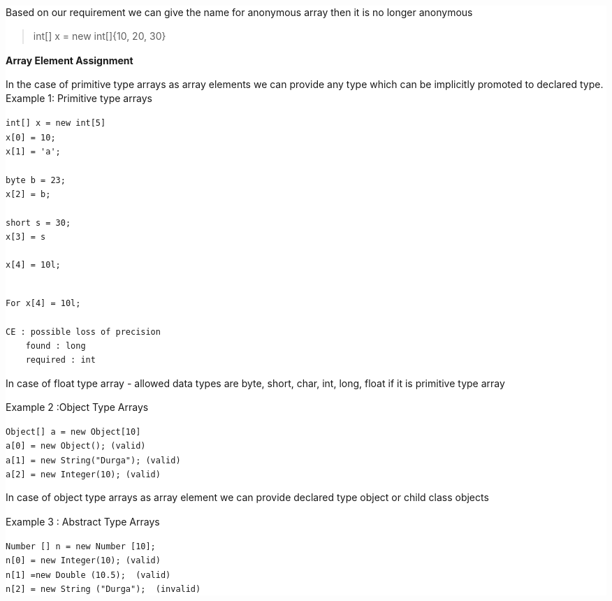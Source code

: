 Based on our requirement we can give the name for anonymous array then it is no longer anonymous

> int[] x = new int[]{10, 20, 30}


**Array Element Assignment**



In the case of primitive type arrays as array elements we can provide any type which can be implicitly promoted to declared type.
Example 1: Primitive type arrays
```
int[] x = new int[5]
x[0] = 10;
x[1] = 'a';

byte b = 23;
x[2] = b;

short s = 30;
x[3] = s

x[4] = 10l; 
```
```

For x[4] = 10l;

CE : possible loss of precision
    found : long
    required : int
```

In case of float type array - allowed data types are byte, short, char, int, long, float if it is primitive type array


Example 2 :Object Type Arrays
```
Object[] a = new Object[10]
a[0] = new Object(); (valid)
a[1] = new String("Durga"); (valid)
a[2] = new Integer(10); (valid)

```

In case of object type arrays as array element we can provide declared type object or child class objects



Example 3 : Abstract Type Arrays
```
Number [] n = new Number [10];
n[0] = new Integer(10); (valid)
n[1] =new Double (10.5);  (valid)
n[2] = new String ("Durga");  (invalid)
```
